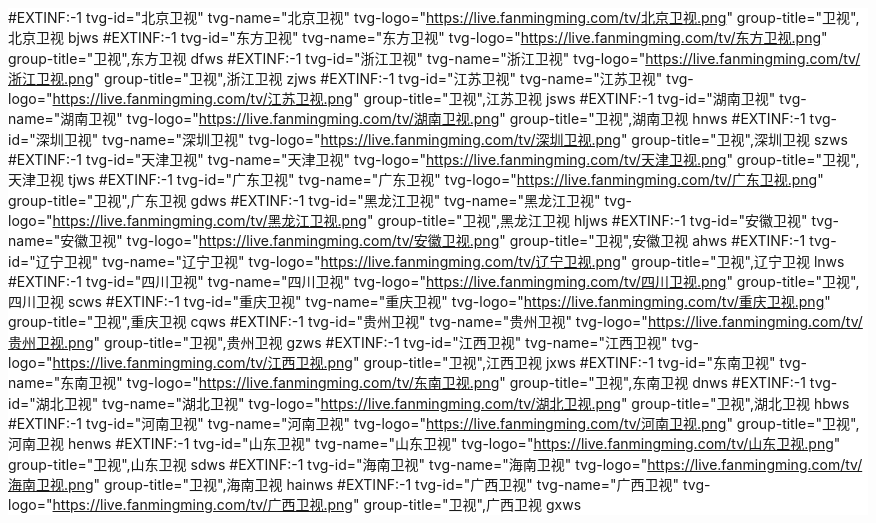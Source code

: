 #EXTINF:-1 tvg-id="北京卫视" tvg-name="北京卫视" tvg-logo="https://live.fanmingming.com/tv/北京卫视.png" group-title="卫视",北京卫视
bjws
#EXTINF:-1 tvg-id="东方卫视" tvg-name="东方卫视" tvg-logo="https://live.fanmingming.com/tv/东方卫视.png" group-title="卫视",东方卫视
dfws
#EXTINF:-1 tvg-id="浙江卫视" tvg-name="浙江卫视" tvg-logo="https://live.fanmingming.com/tv/浙江卫视.png" group-title="卫视",浙江卫视
zjws
#EXTINF:-1 tvg-id="江苏卫视" tvg-name="江苏卫视" tvg-logo="https://live.fanmingming.com/tv/江苏卫视.png" group-title="卫视",江苏卫视
jsws
#EXTINF:-1 tvg-id="湖南卫视" tvg-name="湖南卫视" tvg-logo="https://live.fanmingming.com/tv/湖南卫视.png" group-title="卫视",湖南卫视
hnws
#EXTINF:-1 tvg-id="深圳卫视" tvg-name="深圳卫视" tvg-logo="https://live.fanmingming.com/tv/深圳卫视.png" group-title="卫视",深圳卫视
szws
#EXTINF:-1 tvg-id="天津卫视" tvg-name="天津卫视" tvg-logo="https://live.fanmingming.com/tv/天津卫视.png" group-title="卫视",天津卫视
tjws
#EXTINF:-1 tvg-id="广东卫视" tvg-name="广东卫视" tvg-logo="https://live.fanmingming.com/tv/广东卫视.png" group-title="卫视",广东卫视
gdws
#EXTINF:-1 tvg-id="黑龙江卫视" tvg-name="黑龙江卫视" tvg-logo="https://live.fanmingming.com/tv/黑龙江卫视.png" group-title="卫视",黑龙江卫视
hljws
#EXTINF:-1 tvg-id="安徽卫视" tvg-name="安徽卫视" tvg-logo="https://live.fanmingming.com/tv/安徽卫视.png" group-title="卫视",安徽卫视
ahws
#EXTINF:-1 tvg-id="辽宁卫视" tvg-name="辽宁卫视" tvg-logo="https://live.fanmingming.com/tv/辽宁卫视.png" group-title="卫视",辽宁卫视
lnws
#EXTINF:-1 tvg-id="四川卫视" tvg-name="四川卫视" tvg-logo="https://live.fanmingming.com/tv/四川卫视.png" group-title="卫视",四川卫视
scws
#EXTINF:-1 tvg-id="重庆卫视" tvg-name="重庆卫视" tvg-logo="https://live.fanmingming.com/tv/重庆卫视.png" group-title="卫视",重庆卫视
cqws
#EXTINF:-1 tvg-id="贵州卫视" tvg-name="贵州卫视" tvg-logo="https://live.fanmingming.com/tv/贵州卫视.png" group-title="卫视",贵州卫视
gzws
#EXTINF:-1 tvg-id="江西卫视" tvg-name="江西卫视" tvg-logo="https://live.fanmingming.com/tv/江西卫视.png" group-title="卫视",江西卫视
jxws
#EXTINF:-1 tvg-id="东南卫视" tvg-name="东南卫视" tvg-logo="https://live.fanmingming.com/tv/东南卫视.png" group-title="卫视",东南卫视
dnws
#EXTINF:-1 tvg-id="湖北卫视" tvg-name="湖北卫视" tvg-logo="https://live.fanmingming.com/tv/湖北卫视.png" group-title="卫视",湖北卫视
hbws
#EXTINF:-1 tvg-id="河南卫视" tvg-name="河南卫视" tvg-logo="https://live.fanmingming.com/tv/河南卫视.png" group-title="卫视",河南卫视
henws
#EXTINF:-1 tvg-id="山东卫视" tvg-name="山东卫视" tvg-logo="https://live.fanmingming.com/tv/山东卫视.png" group-title="卫视",山东卫视
sdws
#EXTINF:-1 tvg-id="海南卫视" tvg-name="海南卫视" tvg-logo="https://live.fanmingming.com/tv/海南卫视.png" group-title="卫视",海南卫视
hainws
#EXTINF:-1 tvg-id="广西卫视" tvg-name="广西卫视" tvg-logo="https://live.fanmingming.com/tv/广西卫视.png" group-title="卫视",广西卫视
gxws